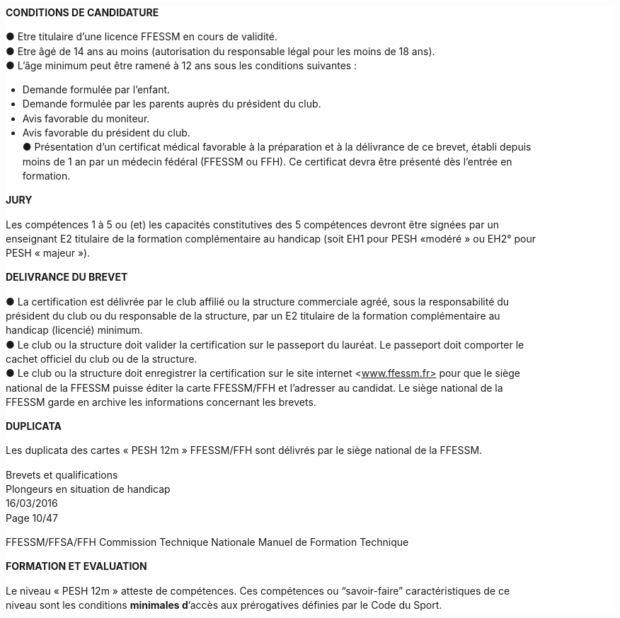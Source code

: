   
**CONDITIONS DE CANDIDATURE**  
  
●  Etre titulaire d’une licence FFESSM en cours de validité.  
●  Etre âgé de 14 ans au moins (autorisation du responsable légal pour les moins de 18 ans).  
●  L’âge minimum peut être ramené à 12 ans sous les conditions suivantes :  
- Demande formulée par l’enfant.  
- Demande formulée par les parents auprès du président du club.  
- Avis favorable du moniteur.  
- Avis favorable du président du club.  
●  Présentation d’un certificat médical favorable à la préparation et à la délivrance de ce brevet, établi depuis  
moins de 1 an par un médecin fédéral (FFESSM ou FFH). Ce certificat devra être présenté dès l’entrée en  
formation.  
  
  
**JURY**  
  
Les  compétences  1  à  5  ou  (et)  les  capacités  constitutives  des  5  compétences  devront  être  signées  par  un  
enseignant E2 titulaire de la formation complémentaire au handicap (soit EH1 pour PESH «modéré » ou EH2° pour  
PESH « majeur »).  
  
  
**DELIVRANCE DU BREVET**  
  
●  La  certification  est  délivrée  par  le  club  affilié  ou  la  structure  commerciale  agréé,  sous  la  responsabilité  du  
président du club ou du responsable de la structure, par un E2 titulaire de la formation complémentaire au  
handicap (licencié) minimum.  
●  Le club ou la structure doit valider la certification sur le passeport du lauréat. Le passeport doit comporter le  
cachet officiel du club ou de la structure.  
●  Le club ou la structure doit enregistrer la certification sur le site internet <www.ffessm.fr> pour que le siège  
national de la FFESSM puisse éditer la carte FFESSM/FFH et l’adresser au candidat. Le siège national de la  
FFESSM garde en archive les informations concernant les brevets.  
  
  
**DUPLICATA**  
  
Les duplicata des cartes « PESH 12m » FFESSM/FFH sont délivrés par le siège national de la FFESSM.  
  
  
Brevets et qualifications  
Plongeurs en situation de handicap  
16/03/2016  
Page 10/47  
  
FFESSM/FFSA/FFH  Commission Technique Nationale  Manuel de Formation Technique  
  
**FORMATION ET EVALUATION**  
  
Le  niveau  « PESH  12m »  atteste  de  compétences.  Ces  compétences  ou  “savoir-faire”  caractéristiques  de  ce  
niveau sont les conditions **minimales d**’accès aux prérogatives définies par le Code du Sport.  
  